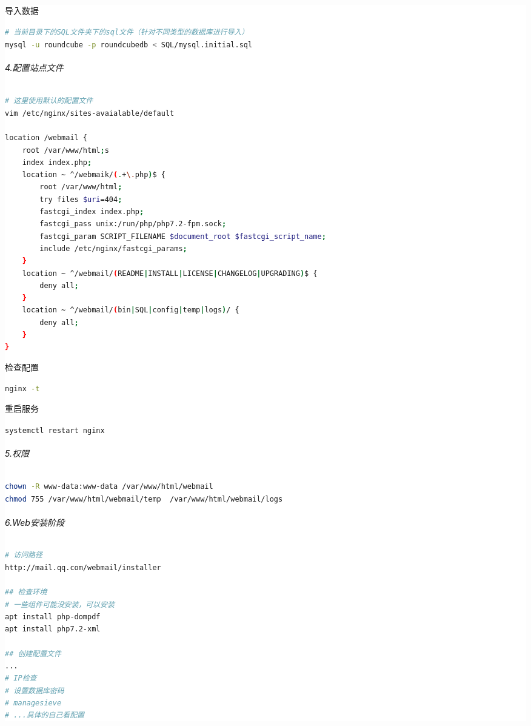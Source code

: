 导入数据
```bash
# 当前目录下的SQL文件夹下的sql文件（针对不同类型的数据库进行导入）
mysql -u roundcube -p roundcubedb < SQL/mysql.initial.sql

```

###### 4.配置站点文件
```bash
# 这里使用默认的配置文件
vim /etc/nginx/sites-avaialable/default

location /webmail {
    root /var/www/html;s
    index index.php;
    location ~ ^/webmaik/(.+\.php)$ {
        root /var/www/html;
        try files $uri=404;
        fastcgi_index index.php;
        fastcgi_pass unix:/run/php/php7.2-fpm.sock;
        fastcgi_param SCRIPT_FILENAME $document_root $fastcgi_script_name;
        include /etc/nginx/fastcgi_params;
    }
    location ~ ^/webmail/(README|INSTALL|LICENSE|CHANGELOG|UPGRADING)$ {
        deny all;
    }
    location ~ ^/webmail/(bin|SQL|config|temp|logs)/ {
        deny all;
    }
}

```

检查配置
```bash
nginx -t
```

重启服务
```bash
systemctl restart nginx
```

###### 5.权限
```bash
chown -R www-data:www-data /var/www/html/webmail
chmod 755 /var/www/html/webmail/temp  /var/www/html/webmail/logs

```

###### 6.Web安装阶段
```bash
# 访问路径
http://mail.qq.com/webmail/installer

## 检查环境
# 一些组件可能没安装，可以安装
apt install php-dompdf
apt install php7.2-xml

## 创建配置文件
...
# IP检查
# 设置数据库密码
# managesieve
# ...具体的自己看配置

```